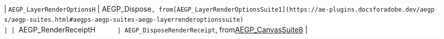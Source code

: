 | `AEGP_LayerRenderOptionsH` | AEGP_Dispose`, from[AEGP_LayerRenderOptionsSuite1](https://ae-plugins.docsforadobe.dev/aegps/aegp-suites.html#aegps-aegp-suites-aegp-layerrenderoptionssuite)                                                                                                                                                                                                  |
| `AEGP_RenderReceiptH`      | AEGP_DisposeRenderReceipt`, from[AEGP_CanvasSuite8](https://ae-plugins.docsforadobe.dev/artisans/artisan-data-types.html#artisans-artisan-data-types-aegp-canvassuite)                                                                                                                                                                                         |
